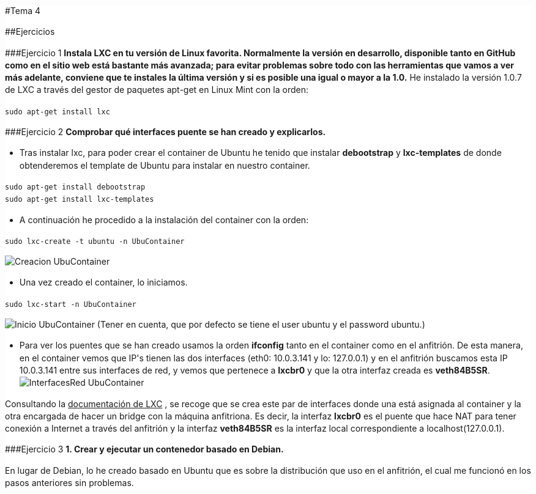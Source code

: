 #Tema 4

##Ejercicios

###Ejercicio 1
**Instala LXC en tu versión de Linux favorita. Normalmente la versión en desarrollo, disponible tanto en GitHub como en el sitio web está bastante más avanzada; para evitar problemas sobre todo con las herramientas que vamos a ver más adelante, conviene que te instales la última versión y si es posible una igual o mayor a la 1.0.**
He instalado la versión 1.0.7 de LXC a través del gestor de paquetes apt-get en Linux Mint con la orden:
~~~
sudo apt-get install lxc
~~~

###Ejercicio 2
**Comprobar qué interfaces puente se han creado y explicarlos.**

* Tras instalar lxc, para poder crear el container de Ubuntu he tenido que instalar **debootstrap** y **lxc-templates** de donde obtenderemos el template de Ubuntu para instalar en nuestro container.
~~~
sudo apt-get install debootstrap
sudo apt-get install lxc-templates
~~~

* A continuación he procedido a la instalación del container con la orden:
~~~
sudo lxc-create -t ubuntu -n UbuContainer
~~~
![Creacion UbuContainer](http://i1016.photobucket.com/albums/af281/raperaco/CracionUbuContainer_zpsyai3op1l.png)

* Una vez creado el container, lo iniciamos.
~~~
sudo lxc-start -n UbuContainer
~~~
![Inicio UbuContainer](http://i1016.photobucket.com/albums/af281/raperaco/startUbuContainer_zpsadwafkhq.png)
(Tener en cuenta, que por defecto se tiene el user ubuntu y el password ubuntu.)

* Para ver los puentes que se han creado usamos la orden **ifconfig** tanto en el container como en el anfitrión. De esta manera, en el container vemos que IP's tienen las dos interfaces (eth0: 10.0.3.141 y lo: 127.0.0.1) y en el anfitrión buscamos esta IP 10.0.3.141 entre sus interfaces de red, y vemos que pertenece a **lxcbr0** y que la otra interfaz creada es **veth84B5SR**.
![InterfacesRed UbuContainer](http://i1016.photobucket.com/albums/af281/raperaco/InterfacesRedUbuContainer_zpsibvfx8iy.png)

Consultando la [documentación de LXC](https://linuxcontainers.org/lxc/manpages/man5/lxc.container.conf.5.html) , se recoge que se crea este par de interfaces donde una está asignada al container y la otra encargada de hacer un bridge con la máquina anfitriona. Es decir, la interfaz **lxcbr0** es el puente que hace NAT para tener conexión a Internet a través del anfitrión y la interfaz **veth84B5SR** es la interfaz local correspondiente a localhost(127.0.0.1).

###Ejercicio 3
**1. Crear y ejecutar un contenedor basado en Debian.**

En lugar de Debian, lo he creado basado en Ubuntu que es sobre la distribución que uso en el anfitrión, el cual me funcionó en los pasos anteriores sin problemas.
